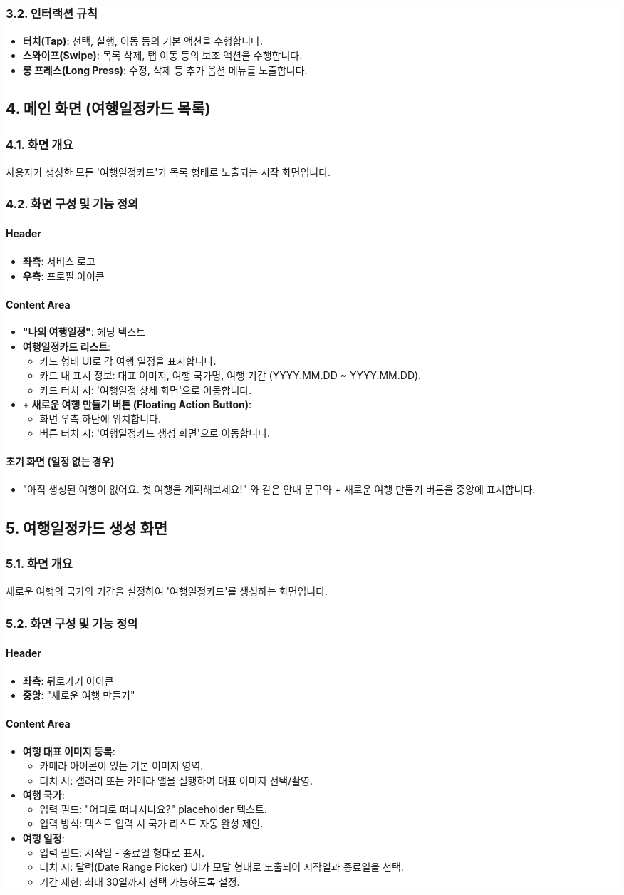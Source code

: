 ### 3.2. 인터랙션 규칙
- **터치(Tap)**: 선택, 실행, 이동 등의 기본 액션을 수행합니다.
- **스와이프(Swipe)**: 목록 삭제, 탭 이동 등의 보조 액션을 수행합니다.
- **롱 프레스(Long Press)**: 수정, 삭제 등 추가 옵션 메뉴를 노출합니다.

## 4. 메인 화면 (여행일정카드 목록)

### 4.1. 화면 개요
사용자가 생성한 모든 '여행일정카드'가 목록 형태로 노출되는 시작 화면입니다.

### 4.2. 화면 구성 및 기능 정의

#### Header
- **좌측**: 서비스 로고
- **우측**: 프로필 아이콘

#### Content Area
- **"나의 여행일정"**: 헤딩 텍스트
- **여행일정카드 리스트**:
  - 카드 형태 UI로 각 여행 일정을 표시합니다.
  - 카드 내 표시 정보: 대표 이미지, 여행 국가명, 여행 기간 (YYYY.MM.DD ~ YYYY.MM.DD).
  - 카드 터치 시: '여행일정 상세 화면'으로 이동합니다.
- **+ 새로운 여행 만들기 버튼 (Floating Action Button)**:
  - 화면 우측 하단에 위치합니다.
  - 버튼 터치 시: '여행일정카드 생성 화면'으로 이동합니다.

#### 초기 화면 (일정 없는 경우)
- "아직 생성된 여행이 없어요. 첫 여행을 계획해보세요!" 와 같은 안내 문구와 + 새로운 여행 만들기 버튼을 중앙에 표시합니다.

## 5. 여행일정카드 생성 화면

### 5.1. 화면 개요
새로운 여행의 국가와 기간을 설정하여 '여행일정카드'를 생성하는 화면입니다.

### 5.2. 화면 구성 및 기능 정의

#### Header
- **좌측**: 뒤로가기 아이콘
- **중앙**: "새로운 여행 만들기"

#### Content Area
- **여행 대표 이미지 등록**:
  - 카메라 아이콘이 있는 기본 이미지 영역.
  - 터치 시: 갤러리 또는 카메라 앱을 실행하여 대표 이미지 선택/촬영.
- **여행 국가**:
  - 입력 필드: "어디로 떠나시나요?" placeholder 텍스트.
  - 입력 방식: 텍스트 입력 시 국가 리스트 자동 완성 제안.
- **여행 일정**:
  - 입력 필드: 시작일 - 종료일 형태로 표시.
  - 터치 시: 달력(Date Range Picker) UI가 모달 형태로 노출되어 시작일과 종료일을 선택.
  - 기간 제한: 최대 30일까지 선택 가능하도록 설정.
